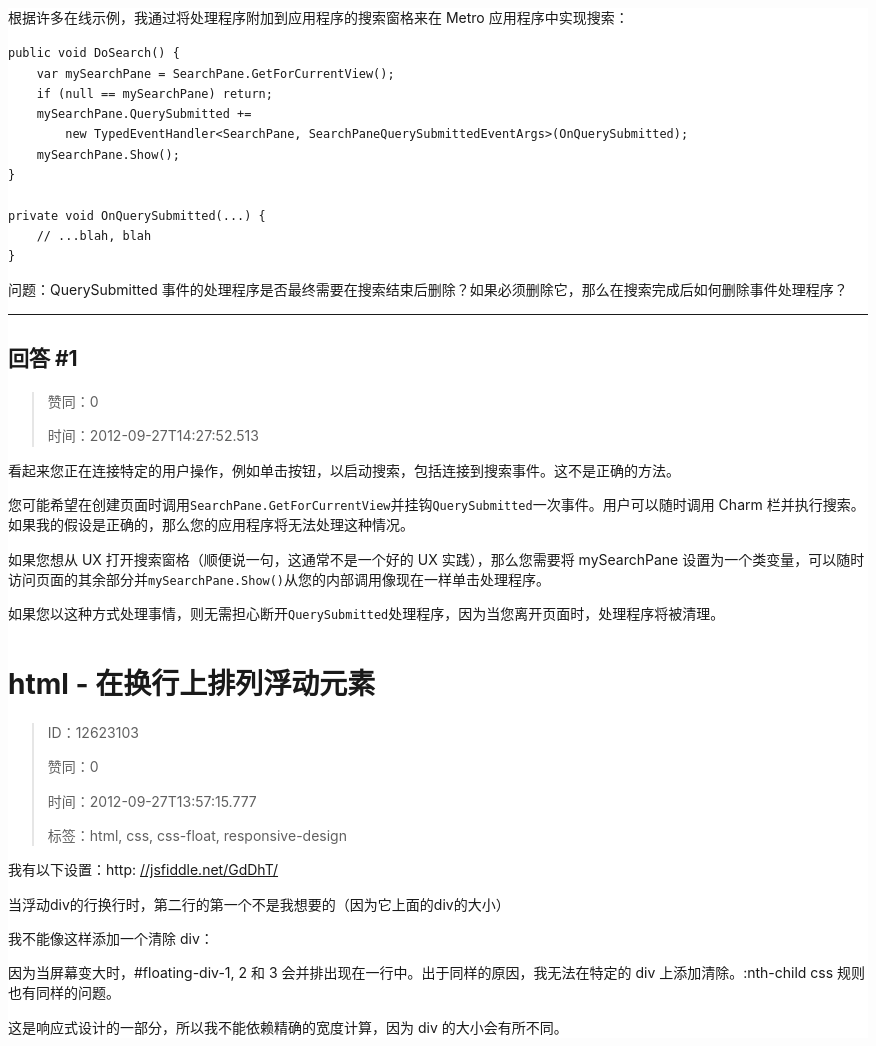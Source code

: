 根据许多在线示例，我通过将处理程序附加到应用程序的搜索窗格来在 Metro 应用程序中实现搜索：

```
public void DoSearch() {
    var mySearchPane = SearchPane.GetForCurrentView();
    if (null == mySearchPane) return;
    mySearchPane.QuerySubmitted +=
        new TypedEventHandler<SearchPane, SearchPaneQuerySubmittedEventArgs>(OnQuerySubmitted);
    mySearchPane.Show();
}

private void OnQuerySubmitted(...) {
    // ...blah, blah
} 
```

问题：QuerySubmitted 事件的处理程序是否最终需要在搜索结束后删除？如果必须删除它，那么在搜索完成后如何删除事件处理程序？

* * *

## 回答 #1

> 赞同：0
> 
> 时间：2012-09-27T14:27:52.513

看起来您正在连接特定的用户操作，例如单击按钮，以启动搜索，包括连接到搜索事件。这不是正确的方法。

您可能希望在创建页面时调用`SearchPane.GetForCurrentView`并挂钩`QuerySubmitted`一次事件。用户可以随时调用 Charm 栏并执行搜索。如果我的假设是正确的，那么您的应用程序将无法处理这种情况。

如果您想从 UX 打开搜索窗格（顺便说一句，这通常不是一个好的 UX 实践），那么您需要将 mySearchPane 设置为一个类变量，可以随时访问页面的其余部分并`mySearchPane.Show()`从您的内部调用像现在一样单击处理程序。

如果您以这种方式处理事情，则无需担心断开`QuerySubmitted`处理程序，因为当您离开页面时，处理程序将被清理。

# html - 在换行上排列浮动元素

> ID：12623103
> 
> 赞同：0
> 
> 时间：2012-09-27T13:57:15.777
> 
> 标签：html, css, css-float, responsive-design

我有以下设置：http: [//jsfiddle.net/GdDhT/](http://jsfiddle.net/GdDhT/)

当浮动div的行换行时，第二行的第一个不是我想要的（因为它上面的div的大小）

我不能像这样添加一个清除 div：

因为当屏幕变大时，#floating-div-1, 2 和 3 会并排出现在一行中。出于同样的原因，我无法在特定的 div 上添加清除。:nth-child css 规则也有同样的问题。

这是响应式设计的一部分，所以我不能依赖精确的宽度计算，因为 div 的大小会有所不同。
